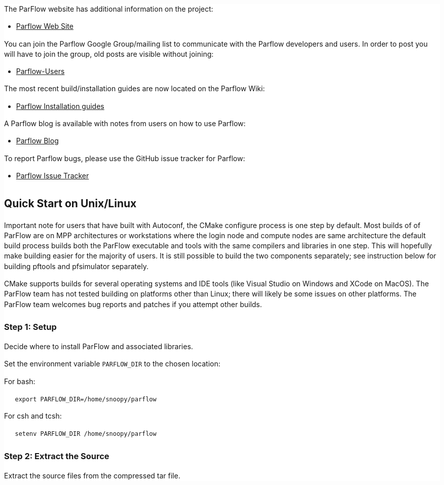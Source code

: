 The ParFlow website has additional information on the project:
- [Parflow Web Site](https://parflow.org/)

You can join the Parflow Google Group/mailing list to communicate with
the Parflow developers and users.  In order to post you will have to
join the group, old posts are visible without joining:
- [Parflow-Users](https://groups.google.com/g/parflow)

The most recent build/installation guides are now located on the Parflow Wiki:
- [Parflow Installation guides](https://github.com/parflow/parflow/wiki/ParFlow-Installation-Guides)

A Parflow blog is available with notes from users on how to use Parflow:
- [Parflow Blog](http://parflow.blogspot.com/)

To report Parflow bugs, please use the GitHub issue tracker for Parflow:
- [Parflow Issue Tracker](https://github.com/parflow/parflow/issues)

## Quick Start on Unix/Linux

Important note for users that have built with Autoconf, the CMake
configure process is one step by default.  Most builds of of ParFlow
are on MPP architectures or workstations where the login node and
compute nodes are same architecture the default build process builds
both the ParFlow executable and tools with the same compilers and
libraries in one step.  This will hopefully make building easier for
the majority of users.  It is still possible to build the two
components separately; see instruction below for building pftools and
pfsimulator separately.

CMake supports builds for several operating systems and IDE tools
(like Visual Studio on Windows and XCode on MacOS).  The ParFlow team
has not tested building on platforms other than Linux; there will
likely be some issues on other platforms.  The ParFlow team welcomes
bug reports and patches if you attempt other builds.

### Step 1: Setup

Decide where to install ParFlow and associated libraries.

Set the environment variable `PARFLOW_DIR` to the chosen location:

For bash:

```shell
   export PARFLOW_DIR=/home/snoopy/parflow
```   

For csh and tcsh:

```shell
   setenv PARFLOW_DIR /home/snoopy/parflow
```

### Step 2: Extract the Source

Extract the source files from the compressed tar file.
